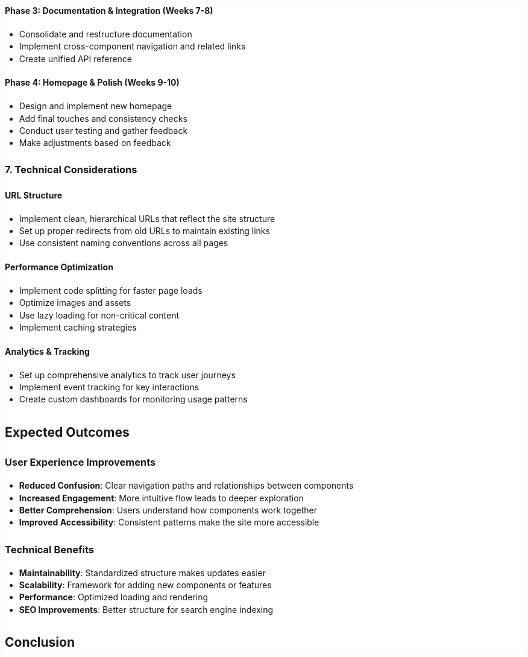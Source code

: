 #### Phase 3: Documentation & Integration (Weeks 7-8)

- Consolidate and restructure documentation
- Implement cross-component navigation and related links
- Create unified API reference

#### Phase 4: Homepage & Polish (Weeks 9-10)

- Design and implement new homepage
- Add final touches and consistency checks
- Conduct user testing and gather feedback
- Make adjustments based on feedback

### 7. Technical Considerations

#### URL Structure

- Implement clean, hierarchical URLs that reflect the site structure
- Set up proper redirects from old URLs to maintain existing links
- Use consistent naming conventions across all pages

#### Performance Optimization

- Implement code splitting for faster page loads
- Optimize images and assets
- Use lazy loading for non-critical content
- Implement caching strategies

#### Analytics & Tracking

- Set up comprehensive analytics to track user journeys
- Implement event tracking for key interactions
- Create custom dashboards for monitoring usage patterns

## Expected Outcomes

### User Experience Improvements

- **Reduced Confusion**: Clear navigation paths and relationships between components
- **Increased Engagement**: More intuitive flow leads to deeper exploration
- **Better Comprehension**: Users understand how components work together
- **Improved Accessibility**: Consistent patterns make the site more accessible

### Technical Benefits

- **Maintainability**: Standardized structure makes updates easier
- **Scalability**: Framework for adding new components or features
- **Performance**: Optimized loading and rendering
- **SEO Improvements**: Better structure for search engine indexing

## Conclusion
